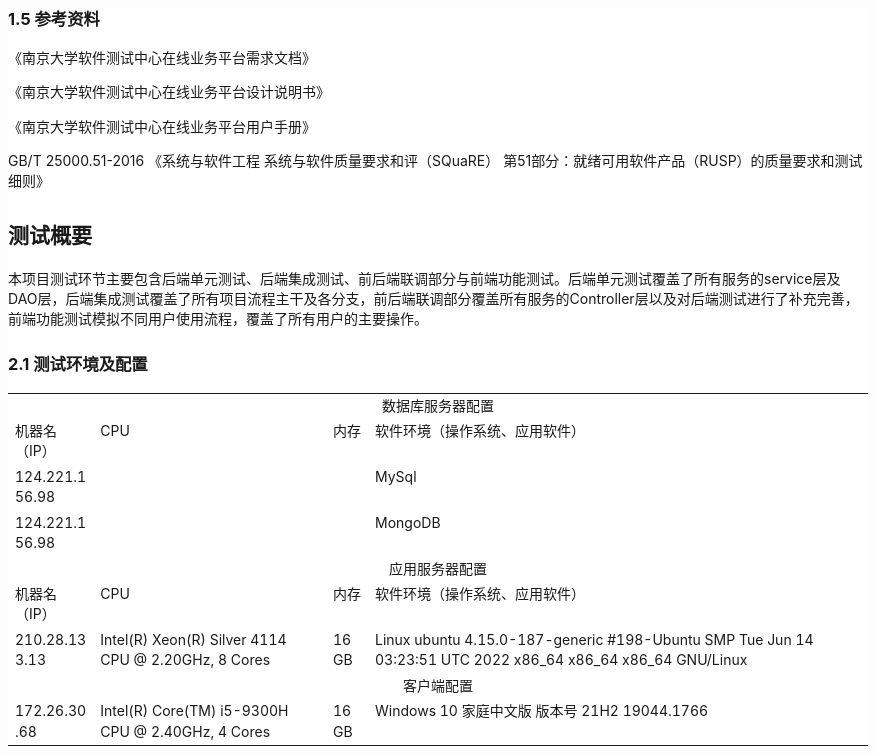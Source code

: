 ### 1.5	参考资料

《南京大学软件测试中心在线业务平台需求文档》

《南京大学软件测试中心在线业务平台设计说明书》

《南京大学软件测试中心在线业务平台用户手册》

GB/T 25000.51-2016 《系统与软件工程 系统与软件质量要求和评（SQuaRE） 第51部分：就绪可用软件产品（RUSP）的质量要求和测试细则》

## 测试概要

本项目测试环节主要包含后端单元测试、后端集成测试、前后端联调部分与前端功能测试。后端单元测试覆盖了所有服务的service层及DAO层，后端集成测试覆盖了所有项目流程主干及各分支，前后端联调部分覆盖所有服务的Controller层以及对后端测试进行了补充完善，前端功能测试模拟不同用户使用流程，覆盖了所有用户的主要操作。

### 2.1	测试环境及配置

<table>
    <tr>
        <td colspan="4" style="text-align:center">数据库服务器配置</td>
    </tr>
    <tr>
        <td>机器名（IP）</td>
        <td>CPU</td>
        <td>内存</td>
        <td>软件环境（操作系统、应用软件）</td>
    </tr>
    <tr>
        <td>124.221.156.98</td>
        <td></td>
        <td></td>
        <td>MySql</td>
    </tr>
    <tr>
        <td>124.221.156.98</td>
        <td></td>
        <td></td>
        <td>MongoDB</td>
    </tr>
    <tr>
        <td colspan="4" style="text-align:center">应用服务器配置</td>
    </tr>
    <tr>
        <td>机器名（IP）</td>
        <td>CPU</td>
        <td>内存</td>
        <td>软件环境（操作系统、应用软件）</td>
    </tr>
    <tr>
        <td>210.28.133.13</td>
        <td>Intel(R) Xeon(R) Silver 4114 CPU @ 2.20GHz, 8 Cores</td>
        <td>16GB</td>
        <td>Linux ubuntu 4.15.0-187-generic #198-Ubuntu SMP Tue Jun 14 03:23:51 UTC 2022 x86_64 x86_64 x86_64 GNU/Linux</td>
    </tr>
    <tr>
        <td colspan="4" style="text-align:center">客户端配置</td>
    </tr>
     <tr>
        <td>172.26.30.68</td>
        <td>Intel(R) Core(TM) i5-9300H CPU @ 2.40GHz, 4 Cores</td>
        <td>16GB</td>
        <td>Windows 10 家庭中文版 版本号 21H2 19044.1766</td>
    </tr>
</table>